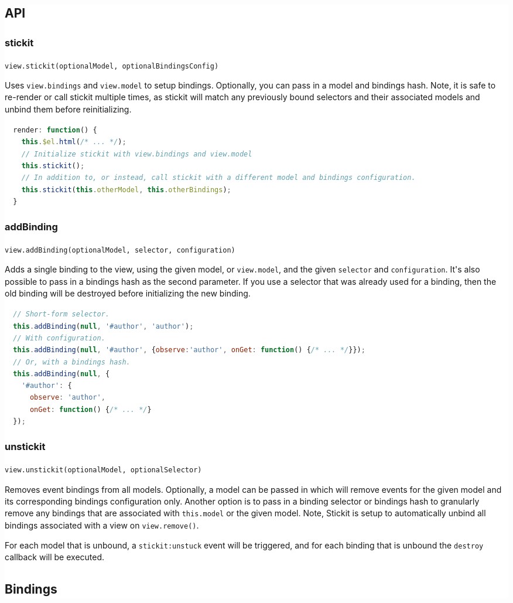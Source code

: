 ## API

### stickit
`view.stickit(optionalModel, optionalBindingsConfig)`

Uses `view.bindings` and `view.model` to setup bindings. Optionally, you can pass in a model and bindings hash. Note, it is safe to re-render or call stickit multiple times, as stickit will match any previously bound selectors and their associated models and unbind them before reinitializing.

```javascript
  render: function() {
    this.$el.html(/* ... */);
    // Initialize stickit with view.bindings and view.model
    this.stickit();
    // In addition to, or instead, call stickit with a different model and bindings configuration.
    this.stickit(this.otherModel, this.otherBindings);
  }
```

### addBinding
`view.addBinding(optionalModel, selector, configuration)`

Adds a single binding to the view, using the given model, or `view.model`, and the given `selector` and `configuration`. It's also possible to pass in a bindings hash as the second parameter. If you use a selector that was already used for a binding, then the old binding will be destroyed before initializing the new binding.

```javascript
  // Short-form selector.
  this.addBinding(null, '#author', 'author');
  // With configuration.
  this.addBinding(null, '#author', {observe:'author', onGet: function() {/* ... */}});
  // Or, with a bindings hash.
  this.addBinding(null, {
    '#author': {
      observe: 'author',
      onGet: function() {/* ... */}
  });
```

### unstickit
`view.unstickit(optionalModel, optionalSelector)`

Removes event bindings from all models. Optionally, a model can be passed in which will remove events for the given model and its corresponding bindings configuration only. Another option is to pass in a binding selector or bindings hash to granularly remove any bindings that are associated with `this.model` or the given model. Note, Stickit is setup to automatically unbind all bindings associated with a view on `view.remove()`.

For each model that is unbound, a `stickit:unstuck` event will be triggered, and for each binding that is unbound the `destroy` callback will be executed.

## Bindings
